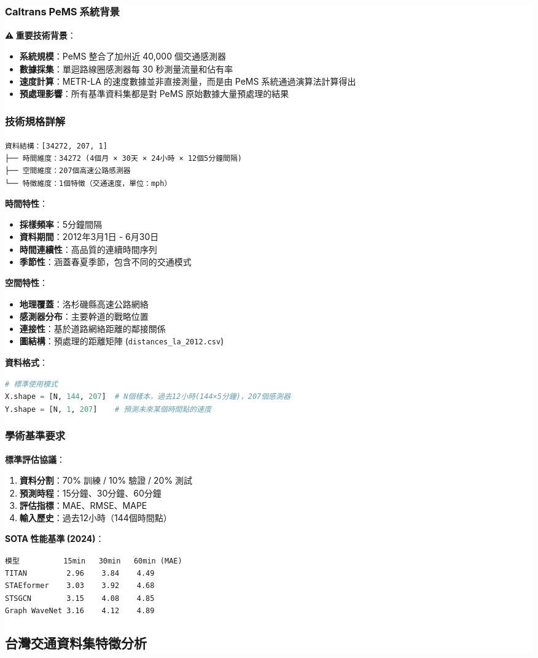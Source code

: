 ### Caltrans PeMS 系統背景

**⚠️ 重要技術背景**：
- **系統規模**：PeMS 整合了加州近 40,000 個交通感測器
- **數據採集**：單迴路線圈感測器每 30 秒測量流量和佔有率
- **速度計算**：METR-LA 的速度數據並非直接測量，而是由 PeMS 系統通過演算法計算得出
- **預處理影響**：所有基準資料集都是對 PeMS 原始數據大量預處理的結果

### 技術規格詳解

```
資料結構：[34272, 207, 1]
├── 時間維度：34272 (4個月 × 30天 × 24小時 × 12個5分鐘間隔)
├── 空間維度：207個高速公路感測器
└── 特徵維度：1個特徵（交通速度，單位：mph）
```

**時間特性**：
- **採樣頻率**：5分鐘間隔
- **資料期間**：2012年3月1日 - 6月30日
- **時間連續性**：高品質的連續時間序列
- **季節性**：涵蓋春夏季節，包含不同的交通模式

**空間特性**：
- **地理覆蓋**：洛杉磯縣高速公路網絡
- **感測器分布**：主要幹道的戰略位置
- **連接性**：基於道路網絡距離的鄰接關係
- **圖結構**：預處理的距離矩陣 (`distances_la_2012.csv`)

**資料格式**：
```python
# 標準使用模式
X.shape = [N, 144, 207]  # N個樣本，過去12小時(144×5分鐘)，207個感測器
Y.shape = [N, 1, 207]    # 預測未來某個時間點的速度
```

### 學術基準要求

**標準評估協議**：
1. **資料分割**：70% 訓練 / 10% 驗證 / 20% 測試
2. **預測時程**：15分鐘、30分鐘、60分鐘
3. **評估指標**：MAE、RMSE、MAPE
4. **輸入歷史**：過去12小時（144個時間點）

**SOTA 性能基準 (2024)**：
```
模型          15min   30min   60min (MAE)
TITAN         2.96    3.84    4.49
STAEformer    3.03    3.92    4.68
STSGCN        3.15    4.08    4.85
Graph WaveNet 3.16    4.12    4.89
```

## 台灣交通資料集特徵分析
